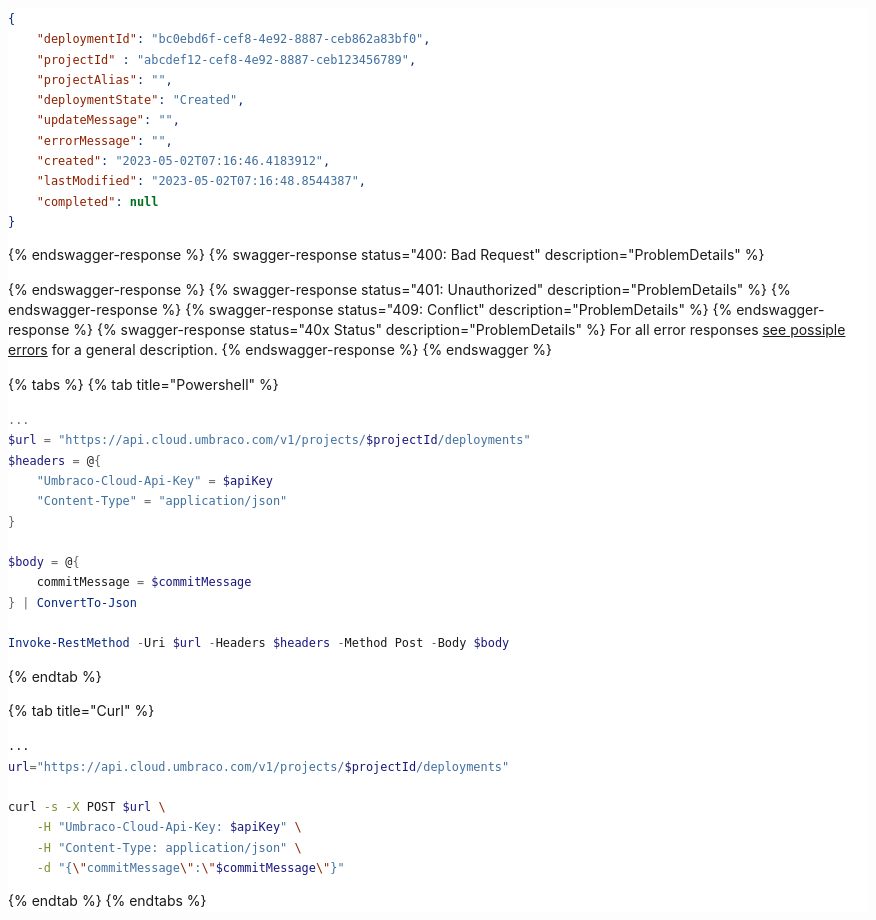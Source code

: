 ```json
{
    "deploymentId": "bc0ebd6f-cef8-4e92-8887-ceb862a83bf0",
    "projectId" : "abcdef12-cef8-4e92-8887-ceb123456789",
    "projectAlias": "",
    "deploymentState": "Created",
    "updateMessage": "",
    "errorMessage": "",
    "created": "2023-05-02T07:16:46.4183912",
    "lastModified": "2023-05-02T07:16:48.8544387",
    "completed": null
}
```
{% endswagger-response %}
{% swagger-response status="400: Bad Request" description="ProblemDetails" %}

{% endswagger-response %}
{% swagger-response status="401: Unauthorized" description="ProblemDetails" %}
{% endswagger-response %}
{% swagger-response status="409: Conflict" description="ProblemDetails" %}
{% endswagger-response %} 
{% swagger-response status="40x Status" description="ProblemDetails" %}
For all error responses [see possiple errors](#possible-errors) for a general description.
{% endswagger-response %} 
{% endswagger %}


{% tabs %}
{% tab title="Powershell" %}
```powershell
...
$url = "https://api.cloud.umbraco.com/v1/projects/$projectId/deployments"
$headers = @{
    "Umbraco-Cloud-Api-Key" = $apiKey
    "Content-Type" = "application/json"
}

$body = @{
    commitMessage = $commitMessage
} | ConvertTo-Json

Invoke-RestMethod -Uri $url -Headers $headers -Method Post -Body $body
```
{% endtab %}

{% tab title="Curl" %}
```sh
...
url="https://api.cloud.umbraco.com/v1/projects/$projectId/deployments"

curl -s -X POST $url \
    -H "Umbraco-Cloud-Api-Key: $apiKey" \
    -H "Content-Type: application/json" \
    -d "{\"commitMessage\":\"$commitMessage\"}"
```
{% endtab %}
{% endtabs %}
